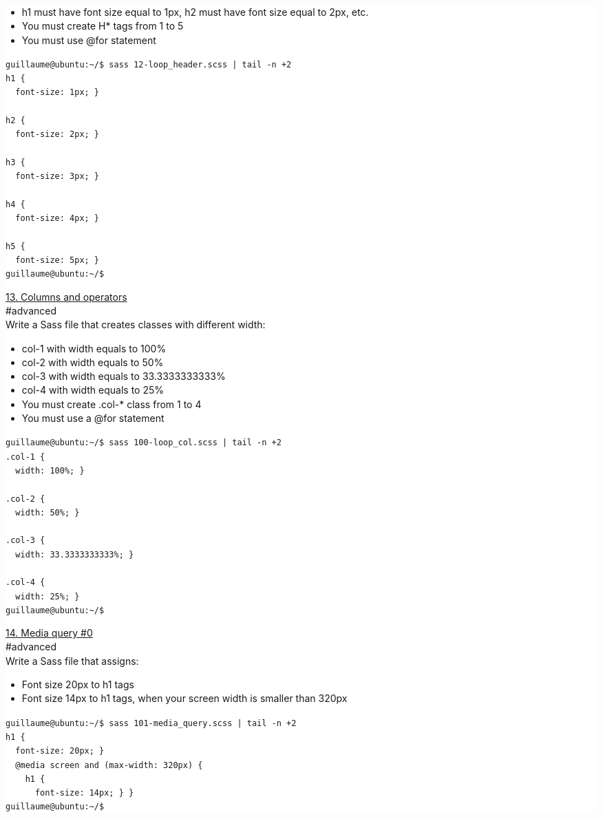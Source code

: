 * h1 must have font size equal to 1px, h2 must have font size equal to 2px, etc.
* You must create H* tags from 1 to 5
* You must use @for statement
```
guillaume@ubuntu:~/$ sass 12-loop_header.scss | tail -n +2
h1 {
  font-size: 1px; }

h2 {
  font-size: 2px; }

h3 {
  font-size: 3px; }

h4 {
  font-size: 4px; }

h5 {
  font-size: 5px; }
guillaume@ubuntu:~/$ 
```
  
[13. Columns and operators](100-loop_col.scss)  
#advanced  
Write a Sass file that creates classes with different width:  

* col-1 with width equals to 100%
* col-2 with width equals to 50%
* col-3 with width equals to 33.3333333333%
* col-4 with width equals to 25%
* You must create .col-* class from 1 to 4
* You must use a @for statement
```
guillaume@ubuntu:~/$ sass 100-loop_col.scss | tail -n +2
.col-1 {
  width: 100%; }

.col-2 {
  width: 50%; }

.col-3 {
  width: 33.3333333333%; }

.col-4 {
  width: 25%; }
guillaume@ubuntu:~/$ 
```
  
[14. Media query #0](101-media_query.scss)  
#advanced  
Write a Sass file that assigns:  

* Font size 20px to h1 tags
* Font size 14px to h1 tags, when your screen width is smaller than 320px
```
guillaume@ubuntu:~/$ sass 101-media_query.scss | tail -n +2
h1 {
  font-size: 20px; }
  @media screen and (max-width: 320px) {
    h1 {
      font-size: 14px; } }
guillaume@ubuntu:~/$ 
```
  